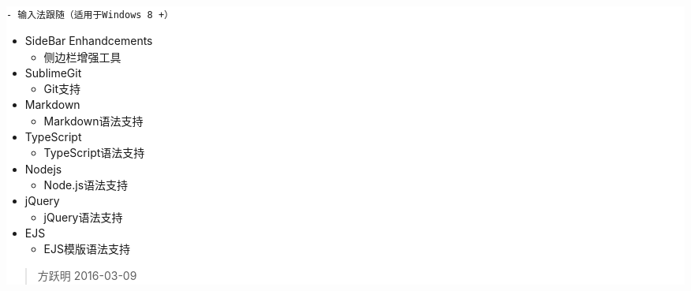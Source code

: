     - 输入法跟随（适用于Windows 8 +）
  - SideBar Enhandcements
    - 侧边栏增强工具
  - SublimeGit
    - Git支持
  - Markdown
    - Markdown语法支持
  - TypeScript
    - TypeScript语法支持
  - Nodejs
    - Node.js语法支持
  - jQuery
    - jQuery语法支持
  - EJS
    - EJS模版语法支持


> 方跃明
> 2016-03-09
